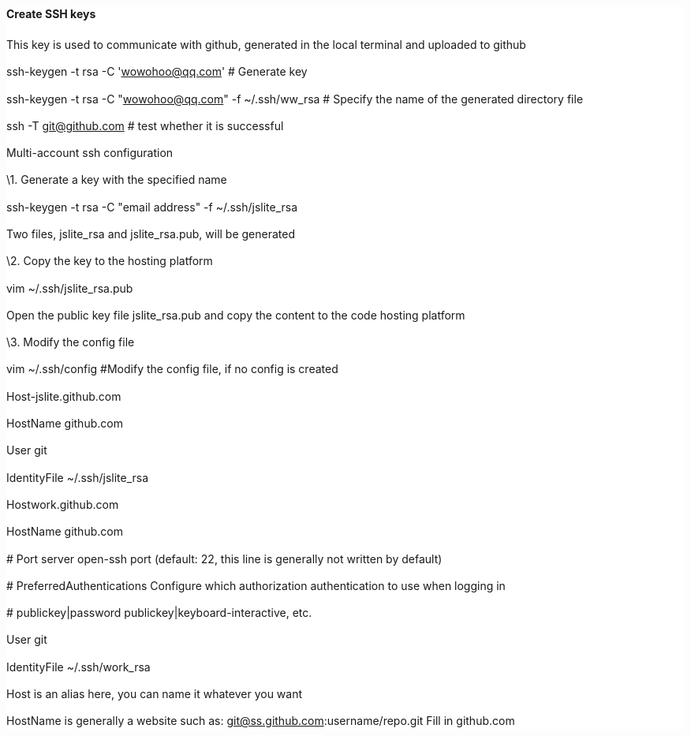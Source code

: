 #### Create SSH keys

 This key is used to communicate with github, generated in the local terminal and uploaded to github



 ssh-keygen -t rsa -C 'wowohoo@qq.com' # Generate key

 ssh-keygen -t rsa -C "wowohoo@qq.com" -f ~/.ssh/ww_rsa # Specify the name of the generated directory file

 ssh -T git@github.com # test whether it is successful

 Multi-account ssh configuration

 \1. Generate a key with the specified name



 ssh-keygen -t rsa -C "email address" -f ~/.ssh/jslite_rsa

 Two files, jslite_rsa and jslite_rsa.pub, will be generated



 \2. Copy the key to the hosting platform



 vim ~/.ssh/jslite_rsa.pub

 Open the public key file jslite_rsa.pub and copy the content to the code hosting platform



 \3. Modify the config file



 vim ~/.ssh/config #Modify the config file, if no config is created



 Host-jslite.github.com

  HostName github.com

  User git

  IdentityFile ~/.ssh/jslite_rsa



 Hostwork.github.com

  HostName github.com

  \# Port server open-ssh port (default: 22, this line is generally not written by default)

  \# PreferredAuthentications Configure which authorization authentication to use when logging in

  \# publickey|password publickey|keyboard-interactive, etc.

  User git

  IdentityFile ~/.ssh/work_rsa

 Host is an alias here, you can name it whatever you want

 HostName is generally a website such as: git@ss.github.com:username/repo.git Fill in github.com
